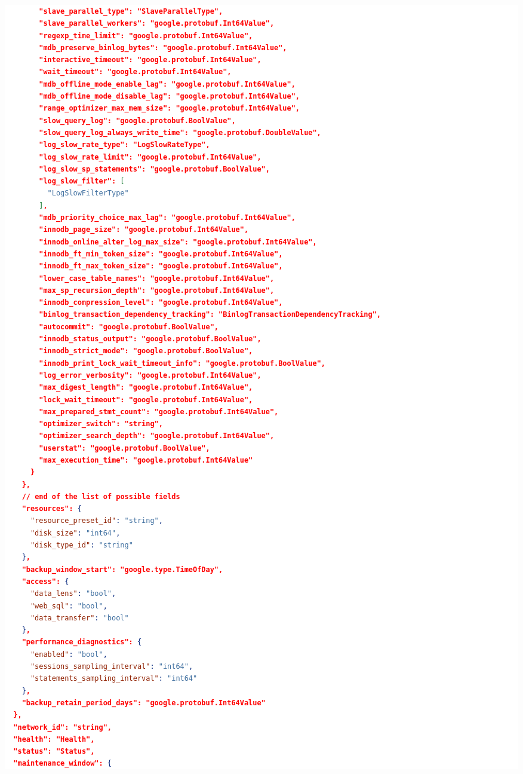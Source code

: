 ```json
        "slave_parallel_type": "SlaveParallelType",
        "slave_parallel_workers": "google.protobuf.Int64Value",
        "regexp_time_limit": "google.protobuf.Int64Value",
        "mdb_preserve_binlog_bytes": "google.protobuf.Int64Value",
        "interactive_timeout": "google.protobuf.Int64Value",
        "wait_timeout": "google.protobuf.Int64Value",
        "mdb_offline_mode_enable_lag": "google.protobuf.Int64Value",
        "mdb_offline_mode_disable_lag": "google.protobuf.Int64Value",
        "range_optimizer_max_mem_size": "google.protobuf.Int64Value",
        "slow_query_log": "google.protobuf.BoolValue",
        "slow_query_log_always_write_time": "google.protobuf.DoubleValue",
        "log_slow_rate_type": "LogSlowRateType",
        "log_slow_rate_limit": "google.protobuf.Int64Value",
        "log_slow_sp_statements": "google.protobuf.BoolValue",
        "log_slow_filter": [
          "LogSlowFilterType"
        ],
        "mdb_priority_choice_max_lag": "google.protobuf.Int64Value",
        "innodb_page_size": "google.protobuf.Int64Value",
        "innodb_online_alter_log_max_size": "google.protobuf.Int64Value",
        "innodb_ft_min_token_size": "google.protobuf.Int64Value",
        "innodb_ft_max_token_size": "google.protobuf.Int64Value",
        "lower_case_table_names": "google.protobuf.Int64Value",
        "max_sp_recursion_depth": "google.protobuf.Int64Value",
        "innodb_compression_level": "google.protobuf.Int64Value",
        "binlog_transaction_dependency_tracking": "BinlogTransactionDependencyTracking",
        "autocommit": "google.protobuf.BoolValue",
        "innodb_status_output": "google.protobuf.BoolValue",
        "innodb_strict_mode": "google.protobuf.BoolValue",
        "innodb_print_lock_wait_timeout_info": "google.protobuf.BoolValue",
        "log_error_verbosity": "google.protobuf.Int64Value",
        "max_digest_length": "google.protobuf.Int64Value",
        "lock_wait_timeout": "google.protobuf.Int64Value",
        "max_prepared_stmt_count": "google.protobuf.Int64Value",
        "optimizer_switch": "string",
        "optimizer_search_depth": "google.protobuf.Int64Value",
        "userstat": "google.protobuf.BoolValue",
        "max_execution_time": "google.protobuf.Int64Value"
      }
    },
    // end of the list of possible fields
    "resources": {
      "resource_preset_id": "string",
      "disk_size": "int64",
      "disk_type_id": "string"
    },
    "backup_window_start": "google.type.TimeOfDay",
    "access": {
      "data_lens": "bool",
      "web_sql": "bool",
      "data_transfer": "bool"
    },
    "performance_diagnostics": {
      "enabled": "bool",
      "sessions_sampling_interval": "int64",
      "statements_sampling_interval": "int64"
    },
    "backup_retain_period_days": "google.protobuf.Int64Value"
  },
  "network_id": "string",
  "health": "Health",
  "status": "Status",
  "maintenance_window": {
```